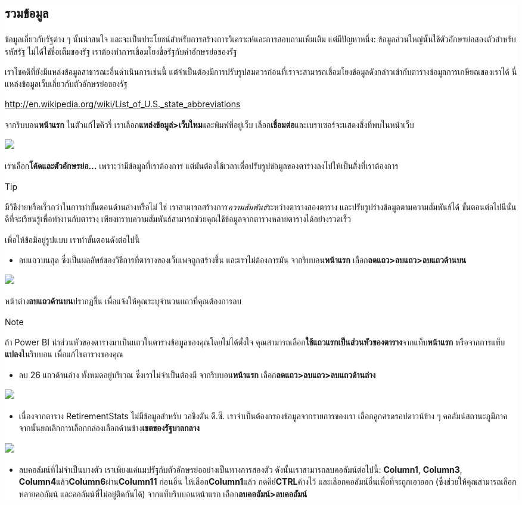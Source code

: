## <a name="combine-data"></a>รวมข้อมูล
ข้อมูลเกี่ยวกับรัฐต่าง ๆ นั้นน่าสนใจ และจะเป็นประโยชน์สำหรับการสร้างการวิเคราะห์และการสอบถามเพิ่มเติม แต่มีปัญหาหนึ่ง: ข้อมูลส่วนใหญ่นั้นใช้ตัวอักษรย่อสองตัวสำหรับรหัสรัฐ ไม่ได้ใช่ชื่อเต็มของรัฐ เราต้องทำการเชื่อมโยงชื่อรัฐกับคำอักษรย่อของรัฐ

เราโชคดีที่ยังมีแหล่งข้อมูลสาธารณะอื่นดำเนินการเช่นนี้ แต่จำเป็นต้องมีการปรับรูปสมควรก่อนที่เราจะสามารถเชื่อมโยงข้อมูลดังกล่าวเข้ากับตารางข้อมูลการเกษียณของเราได้ นี่แหล่งข้อมูลเว็บเกี่ยวกับตัวอักษรย่อของรัฐ

<http://en.wikipedia.org/wiki/List_of_U.S._state_abbreviations>

จากริบบอน**หน้าแรก** ในตัวแก้ไขคิวรี่ เราเลือก**แหล่งข้อมูล่\>เว็บใหม**และพิมพ์ที่อยู่เว็บ เลือก**เชื่อมต่อ**และเบราเซอร์จะแสดงสิ่งที่พบในหน้าเว็บ

 ![](media/desktop-shape-and-combine-data/designer_gsg_usstateabbreviationsnavigator2.png)

เราเลือก**โค้ดและตัวอักษรย่อ...** เพราะว่ามีข้อมูลที่เราต้องการ แต่มันต้องใช้เวลาเพื่อปรับรูปข้อมูลของตารางลงไปให้เป็นสิ่งที่เราต้องการ

> [!TIP]
> มีวิธีง่ายหรือเร็วกว่าในการทำขั้นตอนด้านล่างหรือไม่ ใช่ เราสามารถสร้างการ*ความสัมพันธ์*ระหว่างตารางสองตาราง และปรับรูปร่างข้อมูลตามความสัมพันธ์ได้ ขั้นตอนต่อไปนีนั้นดีที่จะเรียนรู้เพื่อทำงานกับตาราง เพียงทราบความสัมพันธ์สามารถช่วยคุณใช้ข้อมูลจากตารางหลายตารางได้อย่างรวดเร็ว
> 
> 

เพื่อให้ข้อมีอยู่รูปแบบ เราทำขั้นตอนดังต่อไปนี้

* ลบแถวบนสุด ซึ่งเป็นผลลัพธ์ของวิธีการที่ตารางของเว็บเพจถูกสร้างขึ้น และเราไม่ต้องการมัน จากริบบอน**หน้าแรก** เลือก**ลดแถว\>ลบแถว\>ลบแถวด้านบน**

![](media/desktop-shape-and-combine-data/shapecombine_removetoprows.png)

หน้าต่าง**ลบแถวด้านบน**ปรากฏขึ้น เพื่อแจ้งให้คุณระบุจำนวนแถวที่คุณต้องการลบ

>[!NOTE]
>ถ้า Power BI นำส่วนหัวของตารางมาเป็นแถวในตารางข้อมูลของคุณโดยไม่ได้ตั้งใจ คุณสามารถเลือก**ใช้แถวแรกเป็นส่วนหัวของตาราง**จากแท็บ**หน้าแรก** หรือจากการแท็บ**แปลง**ในริบบอน เพื่อแก้ไขตารางของคุณ

* ลบ 26 แถวด้านล่าง ทั้งหมดอยู่บริเวณ ซึ่งเราไม่จำเป็นต้องมี จากริบบอน**หน้าแรก** เลือก**ลดแถว\>ลบแถว\>ลบแถวด้านล่าง**

![](media/desktop-shape-and-combine-data/shapecombine_removebottomrows.png)

* เนื่องจากตาราง RetirementStats ไม่มีข้อมูลสำหรับ วอชิงตัน ดี.ซี. เราจำเป็นต้องกรองข้อมูลจากรายการของเรา เลือกลูกศรดรอปดาวน์ข้าง ๆ คอลัมน์สถานะภูมิภาค จากนั้นยกเลิกการเลือกกล่องเลือกด้านข้าง**เขตของรัฐบาลกลาง**

![](media/desktop-shape-and-combine-data/shapecombine_filterdc.png)

* ลบคอลัมน์ที่ไม่จำเป็นบางตัว เราเพียงแค่แมปรัฐกับตัวอักษรย่ออย่างเป็นทางการสองตัว ดังนั้นเราสามารถลบคอลัมน์ต่อไปนี้: **Column1**, **Column3**, **Column4**แล้ว**Column6**ผ่าน**Column11** ก่อนอื่น ให้เลือก**Column1**แล้ว กดคีย์**CTRL**ค้างไว้ และเลือกคอลัมน์อื่นเพื่อที่จะถูกเอาออก (ซึ่งช่วยให้คุณสามารถเลือกหลายคอลัมน์ และคอลัมน์ที่ไม่อยู่ติดกันได้) จากแท็บริบบอนหน้าแรก เลือก**ลบคอลัมน์\>ลบคอลัมน์**
